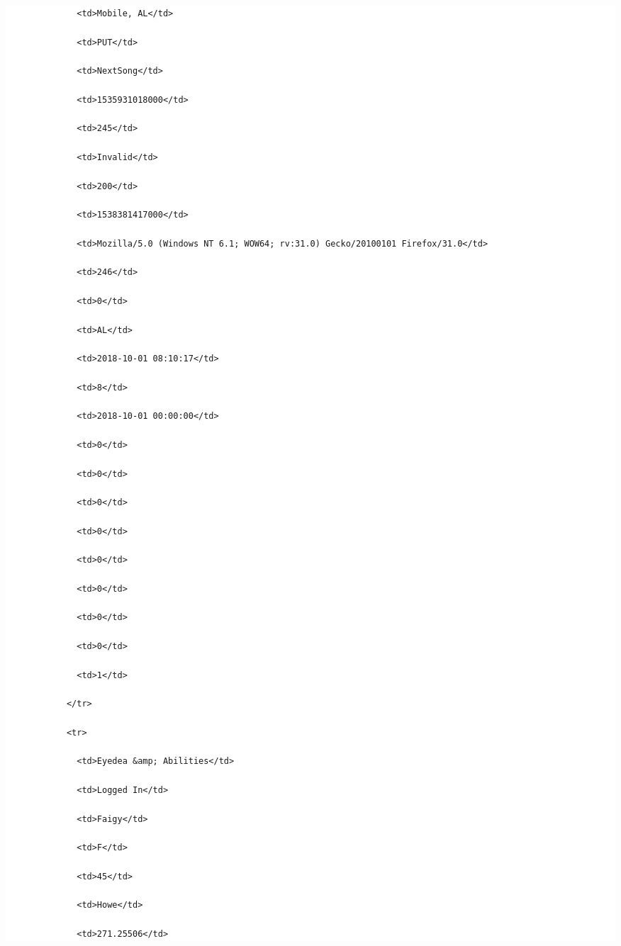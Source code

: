                   <td>Mobile, AL</td>
                  
                  <td>PUT</td>
                  
                  <td>NextSong</td>
                  
                  <td>1535931018000</td>
                  
                  <td>245</td>
                  
                  <td>Invalid</td>
                  
                  <td>200</td>
                  
                  <td>1538381417000</td>
                  
                  <td>Mozilla/5.0 (Windows NT 6.1; WOW64; rv:31.0) Gecko/20100101 Firefox/31.0</td>
                  
                  <td>246</td>
                  
                  <td>0</td>
                  
                  <td>AL</td>
                  
                  <td>2018-10-01 08:10:17</td>
                  
                  <td>8</td>
                  
                  <td>2018-10-01 00:00:00</td>
                  
                  <td>0</td>
                  
                  <td>0</td>
                  
                  <td>0</td>
                  
                  <td>0</td>
                  
                  <td>0</td>
                  
                  <td>0</td>
                  
                  <td>0</td>
                  
                  <td>0</td>
                  
                  <td>1</td>
                  
                </tr>
                
                <tr>
                  
                  <td>Eyedea &amp; Abilities</td>
                  
                  <td>Logged In</td>
                  
                  <td>Faigy</td>
                  
                  <td>F</td>
                  
                  <td>45</td>
                  
                  <td>Howe</td>
                  
                  <td>271.25506</td>
                  